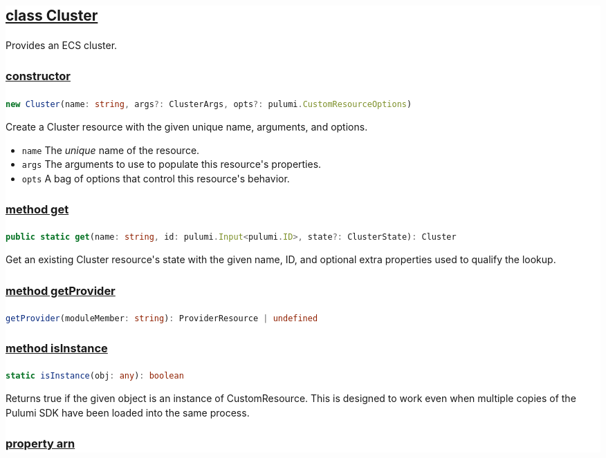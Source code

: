 
<h2 class="pdoc-module-header" id="Cluster">
<a class="pdoc-member-name" href="https://github.com/pulumi/pulumi-aws/blob/master/sdk/nodejs/ecs/cluster.ts#L10">class Cluster</a>
</h2>

Provides an ECS cluster.

<h3 class="pdoc-member-header">
<a class="pdoc-child-name" href="https://github.com/pulumi/pulumi-aws/blob/master/sdk/nodejs/ecs/cluster.ts#L34">constructor</a>
</h3>

```typescript
new Cluster(name: string, args?: ClusterArgs, opts?: pulumi.CustomResourceOptions)
```


Create a Cluster resource with the given unique name, arguments, and options.

* `name` The _unique_ name of the resource.
* `args` The arguments to use to populate this resource&#39;s properties.
* `opts` A bag of options that control this resource&#39;s behavior.

<h3 class="pdoc-member-header">
<a class="pdoc-child-name" href="https://github.com/pulumi/pulumi-aws/blob/master/sdk/nodejs/ecs/cluster.ts#L19">method get</a>
</h3>

```typescript
public static get(name: string, id: pulumi.Input<pulumi.ID>, state?: ClusterState): Cluster
```


Get an existing Cluster resource's state with the given name, ID, and optional extra
properties used to qualify the lookup.

<h3 class="pdoc-member-header">
<a class="pdoc-child-name" href="https://github.com/pulumi/pulumi-aws/blob/master/sdk/nodejs/node_modules/@pulumi/pulumi/resource.d.ts#L13">method getProvider</a>
</h3>

```typescript
getProvider(moduleMember: string): ProviderResource | undefined
```

<h3 class="pdoc-member-header">
<a class="pdoc-child-name" href="https://github.com/pulumi/pulumi-aws/blob/master/sdk/nodejs/node_modules/@pulumi/pulumi/resource.d.ts#L85">method isInstance</a>
</h3>

```typescript
static isInstance(obj: any): boolean
```


Returns true if the given object is an instance of CustomResource.  This is designed to work even when
multiple copies of the Pulumi SDK have been loaded into the same process.

<h3 class="pdoc-member-header">
<a class="pdoc-child-name" href="https://github.com/pulumi/pulumi-aws/blob/master/sdk/nodejs/ecs/cluster.ts#L26">property arn</a>
</h3>
